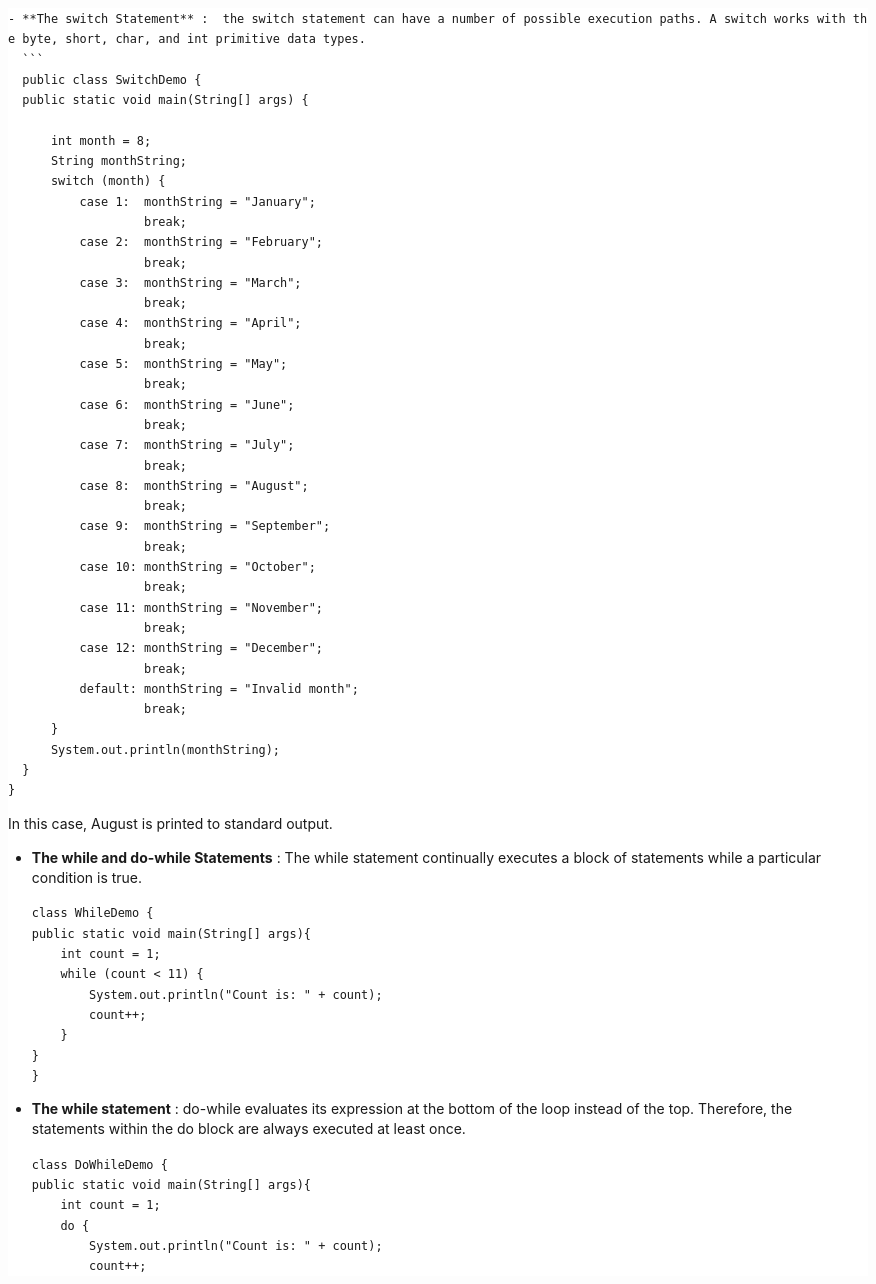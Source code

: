   ```
- **The switch Statement** :  the switch statement can have a number of possible execution paths. A switch works with the byte, short, char, and int primitive data types.  
    ```
    public class SwitchDemo {
    public static void main(String[] args) {

        int month = 8;
        String monthString;
        switch (month) {
            case 1:  monthString = "January";
                     break;
            case 2:  monthString = "February";
                     break;
            case 3:  monthString = "March";
                     break;
            case 4:  monthString = "April";
                     break;
            case 5:  monthString = "May";
                     break;
            case 6:  monthString = "June";
                     break;
            case 7:  monthString = "July";
                     break;
            case 8:  monthString = "August";
                     break;
            case 9:  monthString = "September";
                     break;
            case 10: monthString = "October";
                     break;
            case 11: monthString = "November";
                     break;
            case 12: monthString = "December";
                     break;
            default: monthString = "Invalid month";
                     break;
        }
        System.out.println(monthString);
    }
  }
  ```
In this case, August is printed to standard output.  
- **The while and do-while Statements** : The while statement continually executes a block of statements while a particular condition is true.  
    ```
    class WhileDemo {
    public static void main(String[] args){
        int count = 1;
        while (count < 11) {
            System.out.println("Count is: " + count);
            count++;
        }
    }
  }
  ```
- **The while statement** : do-while evaluates its expression at the bottom of the loop instead of the top. Therefore, the statements within the do block are always executed at least once.  
    ```
    class DoWhileDemo {
    public static void main(String[] args){
        int count = 1;
        do {
            System.out.println("Count is: " + count);
            count++;
  ```